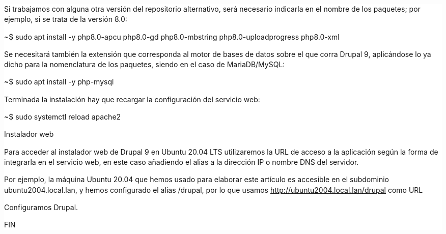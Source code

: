 Si trabajamos con alguna otra versión del repositorio alternativo, será necesario indicarla en el nombre de los paquetes; por ejemplo, si se trata de la versión 8.0:

~\$ sudo apt install -y php8.0-apcu php8.0-gd php8.0-mbstring php8.0-uploadprogress php8.0-xml

Se necesitará también la extensión que corresponda al motor de bases de datos sobre el que corra Drupal 9, aplicándose lo ya dicho para la nomenclatura de los paquetes, siendo en el caso de MariaDB/MySQL:

~\$ sudo apt install -y php-mysql

Terminada la instalación hay que recargar la configuración del servicio web:

~\$ sudo systemctl reload apache2

Instalador web

Para acceder al instalador web de Drupal 9 en Ubuntu 20.04 LTS utilizaremos la URL de acceso a la aplicación según la forma de integrarla en el servicio web, en este caso añadiendo el alias a la dirección IP o nombre DNS del servidor.

Por ejemplo, la máquina Ubuntu 20.04 que hemos usado para elaborar este artículo es accesible en el subdominio ubuntu2004.local.lan, y hemos configurado el alias /drupal, por lo que usamos http://ubuntu2004.local.lan/drupal como URL

Configuramos Drupal.

FIN
